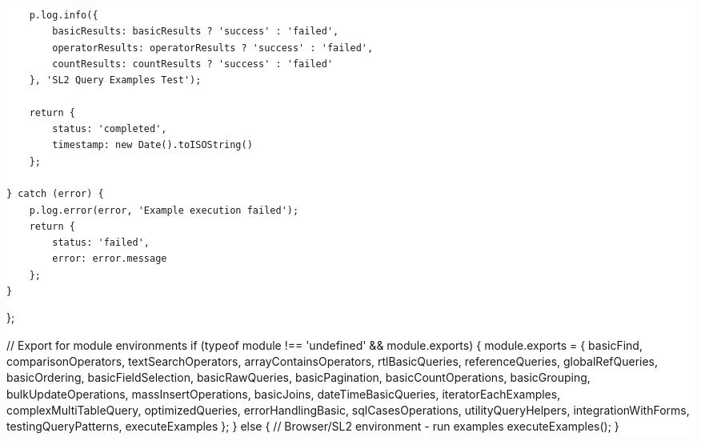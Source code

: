         p.log.info({
            basicResults: basicResults ? 'success' : 'failed',
            operatorResults: operatorResults ? 'success' : 'failed', 
            countResults: countResults ? 'success' : 'failed'
        }, 'SL2 Query Examples Test');
        
        return {
            status: 'completed',
            timestamp: new Date().toISOString()
        };
        
    } catch (error) {
        p.log.error(error, 'Example execution failed');
        return {
            status: 'failed',
            error: error.message
        };
    }
};

// Export for module environments
if (typeof module !== 'undefined' && module.exports) {
    module.exports = {
        basicFind,
        comparisonOperators,
        textSearchOperators,
        arrayContainsOperators,
        rtlBasicQueries,
        referenceQueries,
        globalRefQueries,
        basicOrdering,
        basicFieldSelection,
        basicRawQueries,
        basicPagination,
        basicCountOperations,
        basicGrouping,
        bulkUpdateOperations,
        massInsertOperations,
        basicJoins,
        dateTimeBasicQueries,
        iteratorEachExamples,
        complexMultiTableQuery,
        optimizedQueries,
        errorHandlingBasic,
        sqlCasesOperations,
        utilityQueryHelpers,
        integrationWithForms,
        testingQueryPatterns,
        executeExamples
    };
} else {
    // Browser/SL2 environment - run examples
    executeExamples();
}